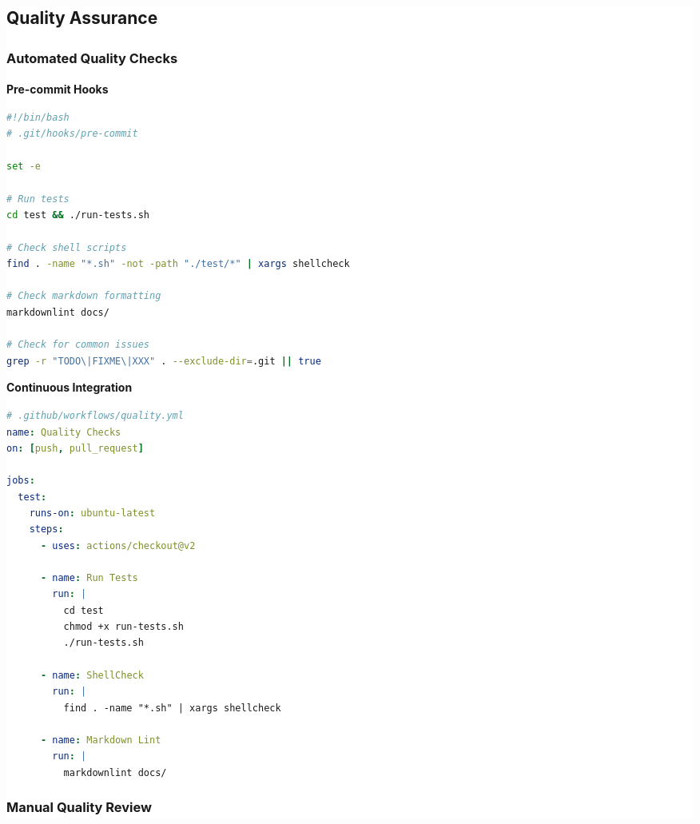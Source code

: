## Quality Assurance

### Automated Quality Checks

**Pre-commit Hooks**
```bash
#!/bin/bash
# .git/hooks/pre-commit

set -e

# Run tests
cd test && ./run-tests.sh

# Check shell scripts
find . -name "*.sh" -not -path "./test/*" | xargs shellcheck

# Check markdown formatting
markdownlint docs/

# Check for common issues
grep -r "TODO\|FIXME\|XXX" . --exclude-dir=.git || true
```

**Continuous Integration**
```yaml
# .github/workflows/quality.yml
name: Quality Checks
on: [push, pull_request]

jobs:
  test:
    runs-on: ubuntu-latest
    steps:
      - uses: actions/checkout@v2
      
      - name: Run Tests
        run: |
          cd test
          chmod +x run-tests.sh
          ./run-tests.sh
      
      - name: ShellCheck
        run: |
          find . -name "*.sh" | xargs shellcheck
      
      - name: Markdown Lint
        run: |
          markdownlint docs/
```

### Manual Quality Review
